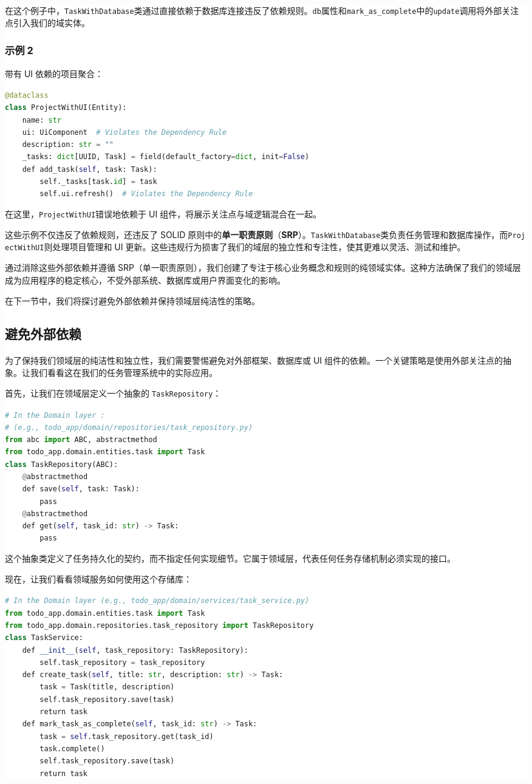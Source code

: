在这个例子中，`TaskWithDatabase`类通过直接依赖于数据库连接违反了依赖规则。`db`属性和`mark_as_complete`中的`update`调用将外部关注点引入我们的域实体。

### 示例 2

带有 UI 依赖的项目聚合：

```py
@dataclass
class ProjectWithUI(Entity):
    name: str
    ui: UiComponent  # Violates the Dependency Rule
    description: str = ""
    _tasks: dict[UUID, Task] = field(default_factory=dict, init=False)
    def add_task(self, task: Task):
        self._tasks[task.id] = task
        self.ui.refresh()  # Violates the Dependency Rule 
```

在这里，`ProjectWithUI`错误地依赖于 UI 组件，将展示关注点与域逻辑混合在一起。

这些示例不仅违反了依赖规则，还违反了 SOLID 原则中的**单一职责原则**（**SRP**）。`TaskWithDatabase`类负责任务管理和数据库操作，而`ProjectWithUI`则处理项目管理和 UI 更新。这些违规行为损害了我们的域层的独立性和专注性，使其更难以灵活、测试和维护。

通过消除这些外部依赖并遵循 SRP（单一职责原则），我们创建了专注于核心业务概念和规则的纯领域实体。这种方法确保了我们的领域层成为应用程序的稳定核心，不受外部系统、数据库或用户界面变化的影响。

在下一节中，我们将探讨避免外部依赖并保持领域层纯洁性的策略。

## 避免外部依赖

为了保持我们领域层的纯洁性和独立性，我们需要警惕避免对外部框架、数据库或 UI 组件的依赖。一个关键策略是使用外部关注点的抽象。让我们看看这在我们的任务管理系统中的实际应用。

首先，让我们在领域层定义一个抽象的 `TaskRepository`：

```py
# In the Domain layer :
# (e.g., todo_app/domain/repositories/task_repository.py)
from abc import ABC, abstractmethod
from todo_app.domain.entities.task import Task
class TaskRepository(ABC):
    @abstractmethod
    def save(self, task: Task):
        pass
    @abstractmethod
    def get(self, task_id: str) -> Task:
        pass 
```

这个抽象类定义了任务持久化的契约，而不指定任何实现细节。它属于领域层，代表任何任务存储机制必须实现的接口。

现在，让我们看看领域服务如何使用这个存储库：

```py
# In the Domain layer (e.g., todo_app/domain/services/task_service.py)
from todo_app.domain.entities.task import Task
from todo_app.domain.repositories.task_repository import TaskRepository
class TaskService:
    def __init__(self, task_repository: TaskRepository):
        self.task_repository = task_repository
    def create_task(self, title: str, description: str) -> Task:
        task = Task(title, description)
        self.task_repository.save(task)
        return task
    def mark_task_as_complete(self, task_id: str) -> Task:
        task = self.task_repository.get(task_id)
        task.complete()
        self.task_repository.save(task)
        return task 
```
